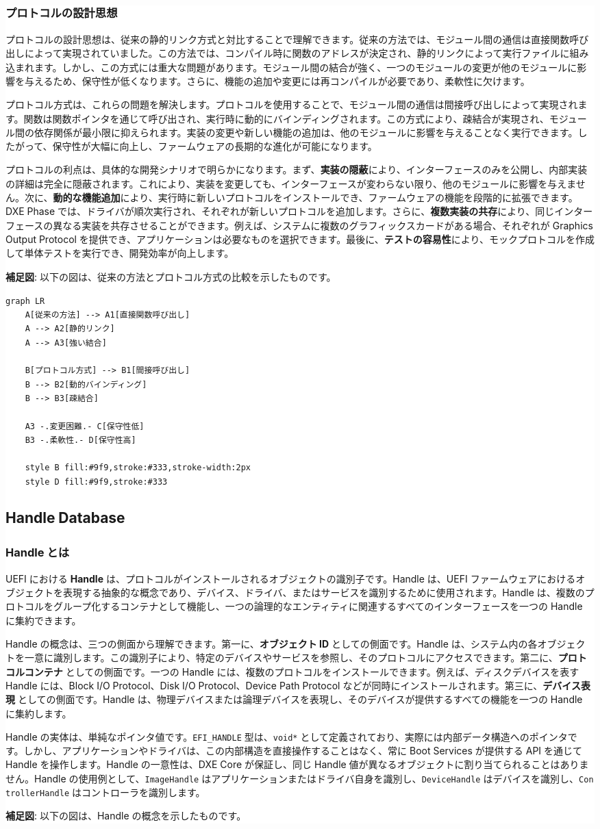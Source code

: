 ### プロトコルの設計思想

プロトコルの設計思想は、従来の静的リンク方式と対比することで理解できます。従来の方法では、モジュール間の通信は直接関数呼び出しによって実現されていました。この方法では、コンパイル時に関数のアドレスが決定され、静的リンクによって実行ファイルに組み込まれます。しかし、この方式には重大な問題があります。モジュール間の結合が強く、一つのモジュールの変更が他のモジュールに影響を与えるため、保守性が低くなります。さらに、機能の追加や変更には再コンパイルが必要であり、柔軟性に欠けます。

プロトコル方式は、これらの問題を解決します。プロトコルを使用することで、モジュール間の通信は間接呼び出しによって実現されます。関数は関数ポインタを通じて呼び出され、実行時に動的にバインディングされます。この方式により、疎結合が実現され、モジュール間の依存関係が最小限に抑えられます。実装の変更や新しい機能の追加は、他のモジュールに影響を与えることなく実行できます。したがって、保守性が大幅に向上し、ファームウェアの長期的な進化が可能になります。

プロトコルの利点は、具体的な開発シナリオで明らかになります。まず、**実装の隠蔽**により、インターフェースのみを公開し、内部実装の詳細は完全に隠蔽されます。これにより、実装を変更しても、インターフェースが変わらない限り、他のモジュールに影響を与えません。次に、**動的な機能追加**により、実行時に新しいプロトコルをインストールでき、ファームウェアの機能を段階的に拡張できます。DXE Phase では、ドライバが順次実行され、それぞれが新しいプロトコルを追加します。さらに、**複数実装の共存**により、同じインターフェースの異なる実装を共存させることができます。例えば、システムに複数のグラフィックスカードがある場合、それぞれが Graphics Output Protocol を提供でき、アプリケーションは必要なものを選択できます。最後に、**テストの容易性**により、モックプロトコルを作成して単体テストを実行でき、開発効率が向上します。

**補足図**: 以下の図は、従来の方法とプロトコル方式の比較を示したものです。

```mermaid
graph LR
    A[従来の方法] --> A1[直接関数呼び出し]
    A --> A2[静的リンク]
    A --> A3[強い結合]

    B[プロトコル方式] --> B1[間接呼び出し]
    B --> B2[動的バインディング]
    B --> B3[疎結合]

    A3 -.変更困難.- C[保守性低]
    B3 -.柔軟性.- D[保守性高]

    style B fill:#9f9,stroke:#333,stroke-width:2px
    style D fill:#9f9,stroke:#333
```

## Handle Database

### Handle とは

UEFI における **Handle** は、プロトコルがインストールされるオブジェクトの識別子です。Handle は、UEFI ファームウェアにおけるオブジェクトを表現する抽象的な概念であり、デバイス、ドライバ、またはサービスを識別するために使用されます。Handle は、複数のプロトコルをグループ化するコンテナとして機能し、一つの論理的なエンティティに関連するすべてのインターフェースを一つの Handle に集約できます。

Handle の概念は、三つの側面から理解できます。第一に、**オブジェクト ID** としての側面です。Handle は、システム内の各オブジェクトを一意に識別します。この識別子により、特定のデバイスやサービスを参照し、そのプロトコルにアクセスできます。第二に、**プロトコルコンテナ** としての側面です。一つの Handle には、複数のプロトコルをインストールできます。例えば、ディスクデバイスを表す Handle には、Block I/O Protocol、Disk I/O Protocol、Device Path Protocol などが同時にインストールされます。第三に、**デバイス表現** としての側面です。Handle は、物理デバイスまたは論理デバイスを表現し、そのデバイスが提供するすべての機能を一つの Handle に集約します。

Handle の実体は、単純なポインタ値です。`EFI_HANDLE` 型は、`void*` として定義されており、実際には内部データ構造へのポインタです。しかし、アプリケーションやドライバは、この内部構造を直接操作することはなく、常に Boot Services が提供する API を通じて Handle を操作します。Handle の一意性は、DXE Core が保証し、同じ Handle 値が異なるオブジェクトに割り当てられることはありません。Handle の使用例として、`ImageHandle` はアプリケーションまたはドライバ自身を識別し、`DeviceHandle` はデバイスを識別し、`ControllerHandle` はコントローラを識別します。

**補足図**: 以下の図は、Handle の概念を示したものです。
